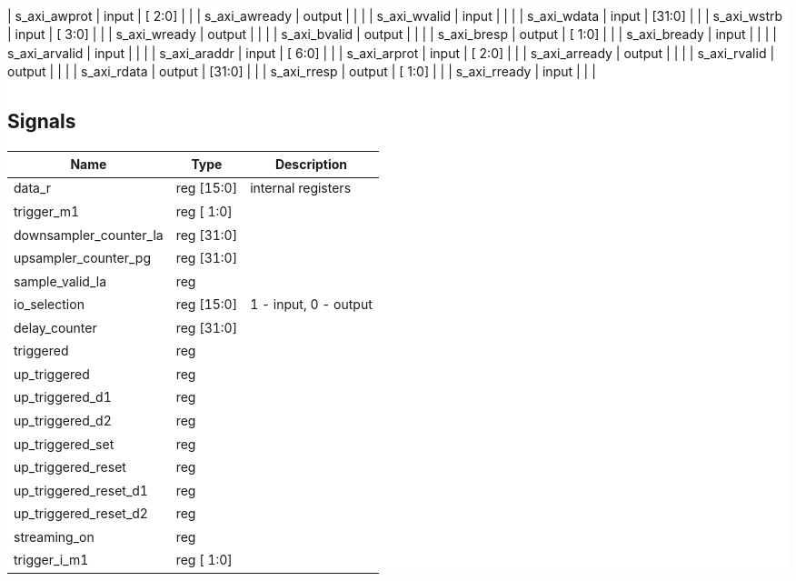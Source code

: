 | s_axi_awprot           | input     | [ 2:0] |                |
| s_axi_awready          | output    |        |                |
| s_axi_wvalid           | input     |        |                |
| s_axi_wdata            | input     | [31:0] |                |
| s_axi_wstrb            | input     | [ 3:0] |                |
| s_axi_wready           | output    |        |                |
| s_axi_bvalid           | output    |        |                |
| s_axi_bresp            | output    | [ 1:0] |                |
| s_axi_bready           | input     |        |                |
| s_axi_arvalid          | input     |        |                |
| s_axi_araddr           | input     | [ 6:0] |                |
| s_axi_arprot           | input     | [ 2:0] |                |
| s_axi_arready          | output    |        |                |
| s_axi_rvalid           | output    |        |                |
| s_axi_rdata            | output    | [31:0] |                |
| s_axi_rresp            | output    | [ 1:0] |                |
| s_axi_rready           | input     |        |                |
## Signals

| Name                    | Type           | Description                    |
| ----------------------- | -------------- | ------------------------------ |
| data_r                  | reg     [15:0] |  internal registers            |
| trigger_m1              | reg     [ 1:0] |                                |
| downsampler_counter_la  | reg     [31:0] |                                |
| upsampler_counter_pg    | reg     [31:0] |                                |
| sample_valid_la         | reg            |                                |
| io_selection            | reg     [15:0] | 1 - input, 0 - output          |
| delay_counter           | reg     [31:0] |                                |
| triggered               | reg            |                                |
| up_triggered            | reg            |                                |
| up_triggered_d1         | reg            |                                |
| up_triggered_d2         | reg            |                                |
| up_triggered_set        | reg            |                                |
| up_triggered_reset      | reg            |                                |
| up_triggered_reset_d1   | reg            |                                |
| up_triggered_reset_d2   | reg            |                                |
| streaming_on            | reg            |                                |
| trigger_i_m1            | reg    [ 1:0]  |                                |